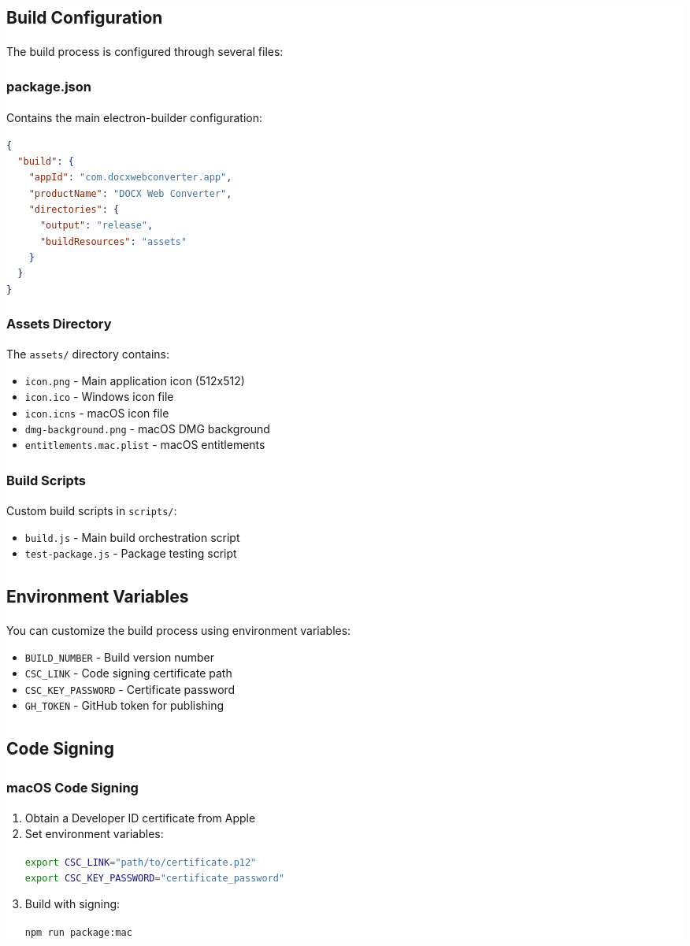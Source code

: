 ## Build Configuration

The build process is configured through several files:

### package.json

Contains the main electron-builder configuration:

```json
{
  "build": {
    "appId": "com.docxwebconverter.app",
    "productName": "DOCX Web Converter",
    "directories": {
      "output": "release",
      "buildResources": "assets"
    }
  }
}
```

### Assets Directory

The `assets/` directory contains:

- `icon.png` - Main application icon (512x512)
- `icon.ico` - Windows icon file
- `icon.icns` - macOS icon file
- `dmg-background.png` - macOS DMG background
- `entitlements.mac.plist` - macOS entitlements

### Build Scripts

Custom build scripts in `scripts/`:

- `build.js` - Main build orchestration script
- `test-package.js` - Package testing script

## Environment Variables

You can customize the build process using environment variables:

- `BUILD_NUMBER` - Build version number
- `CSC_LINK` - Code signing certificate path
- `CSC_KEY_PASSWORD` - Certificate password
- `GH_TOKEN` - GitHub token for publishing

## Code Signing

### macOS Code Signing

1. Obtain a Developer ID certificate from Apple
2. Set environment variables:
   ```bash
   export CSC_LINK="path/to/certificate.p12"
   export CSC_KEY_PASSWORD="certificate_password"
   ```
3. Build with signing:
   ```bash
   npm run package:mac
   ```
